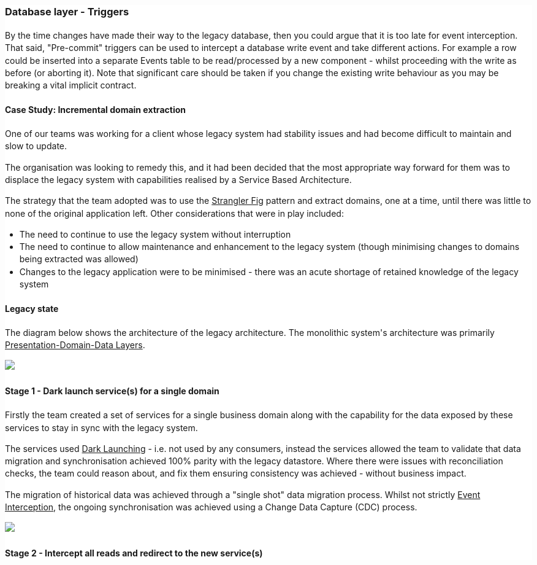 ### Database layer - Triggers

By the time changes have made their way to the legacy database, then you could argue that it is too late for event interception. That said, "Pre-commit" triggers can be used to intercept a database write event and take different actions. For example a row could be inserted into a separate Events table to be read/processed by a new component - whilst proceeding with the write as before (or aborting it). Note that significant care should be taken if you change the existing write behaviour as you may be breaking a vital implicit contract.

#### Case Study: Incremental domain extraction

One of our teams was working for a client whose legacy system had stability issues and had become difficult to maintain and slow to update.

The organisation was looking to remedy this, and it had been decided that the most appropriate way forward for them was to displace the legacy system with capabilities realised by a Service Based Architecture.

The strategy that the team adopted was to use the [Strangler Fig](https://martinfowler.com/bliki/StranglerFigApplication.html) pattern and extract domains, one at a time, until there was little to none of the original application left. Other considerations that were in play included:

-   The need to continue to use the legacy system without interruption
-   The need to continue to allow maintenance and enhancement to the legacy system (though minimising changes to domains being extracted was allowed)
-   Changes to the legacy application were to be minimised - there was an acute shortage of retained knowledge of the legacy system

#### Legacy state

The diagram below shows the architecture of the legacy architecture. The monolithic system's architecture was primarily [Presentation-Domain-Data Layers](https://martinfowler.com//bliki/PresentationDomainDataLayering.html).

![](https://martinfowler.com/articles/patterns-legacy-displacement/legacy-state.png)

#### Stage 1 - Dark launch service(s) for a single domain

Firstly the team created a set of services for a single business domain along with the capability for the data exposed by these services to stay in sync with the legacy system.

The services used [Dark Launching](https://martinfowler.com//bliki/DarkLaunching.html) - i.e. not used by any consumers, instead the services allowed the team to validate that data migration and synchronisation achieved 100% parity with the legacy datastore. Where there were issues with reconciliation checks, the team could reason about, and fix them ensuring consistency was achieved - without business impact.

The migration of historical data was achieved through a "single shot" data migration process. Whilst not strictly [Event Interception](https://martinfowler.com/articles/patterns-legacy-displacement/event-interception.html), the ongoing synchronisation was achieved using a Change Data Capture (CDC) process.

![](https://martinfowler.com/articles/patterns-legacy-displacement/extraction-stage1.png)

#### Stage 2 - Intercept all reads and redirect to the new service(s)
